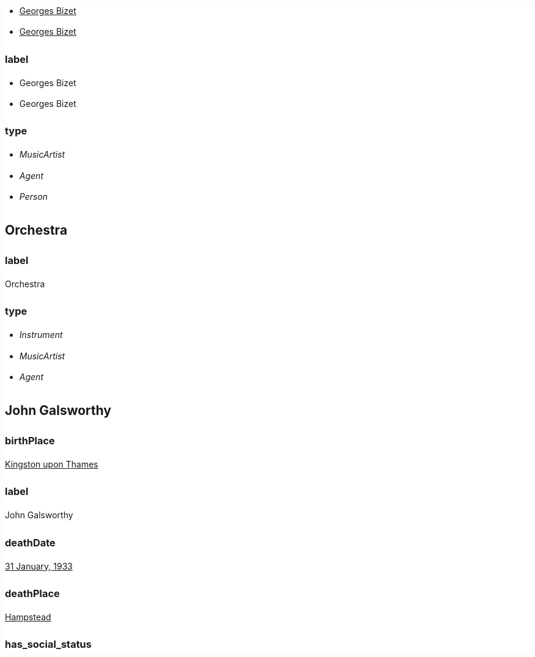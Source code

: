  - [Georges Bizet](#Georges-Bizet)

 - [Georges Bizet](#Georges-Bizet)

### label

 - Georges Bizet

 - Georges Bizet

### type

 - *MusicArtist*

 - *Agent*

 - *Person*

## Orchestra

### label


Orchestra

### type

 - *Instrument*

 - *MusicArtist*

 - *Agent*

## John Galsworthy

### birthPlace


[Kingston upon Thames](#Kingston-upon-Thames)

### label


John Galsworthy

### deathDate


[31 January, 1933](#31-January-1933)

### deathPlace


[Hampstead](#Hampstead)

### has_social_status
